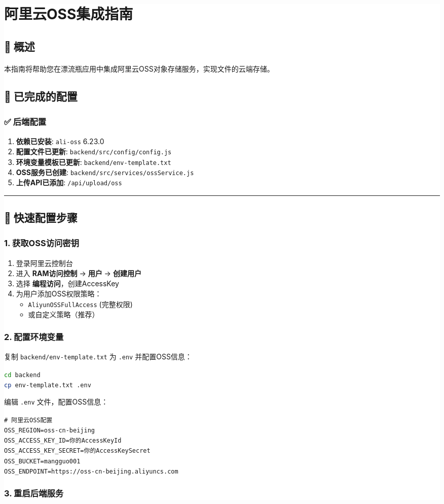 # 阿里云OSS集成指南

## 📝 概述

本指南将帮助您在漂流瓶应用中集成阿里云OSS对象存储服务，实现文件的云端存储。

## 🔧 已完成的配置

### ✅ 后端配置

1. **依赖已安装**: `ali-oss` 6.23.0
2. **配置文件已更新**: `backend/src/config/config.js`
3. **环境变量模板已更新**: `backend/env-template.txt`
4. **OSS服务已创建**: `backend/src/services/ossService.js`
5. **上传API已添加**: `/api/upload/oss`

---

## 🚀 快速配置步骤

### 1. 获取OSS访问密钥

1. 登录阿里云控制台
2. 进入 **RAM访问控制** → **用户** → **创建用户**
3. 选择 **编程访问**，创建AccessKey
4. 为用户添加OSS权限策略：
   - `AliyunOSSFullAccess` (完整权限)
   - 或自定义策略（推荐）

### 2. 配置环境变量

复制 `backend/env-template.txt` 为 `.env` 并配置OSS信息：

```bash
cd backend
cp env-template.txt .env
```

编辑 `.env` 文件，配置OSS信息：

```env
# 阿里云OSS配置
OSS_REGION=oss-cn-beijing
OSS_ACCESS_KEY_ID=你的AccessKeyId
OSS_ACCESS_KEY_SECRET=你的AccessKeySecret
OSS_BUCKET=mangguo001
OSS_ENDPOINT=https://oss-cn-beijing.aliyuncs.com
```

### 3. 重启后端服务
